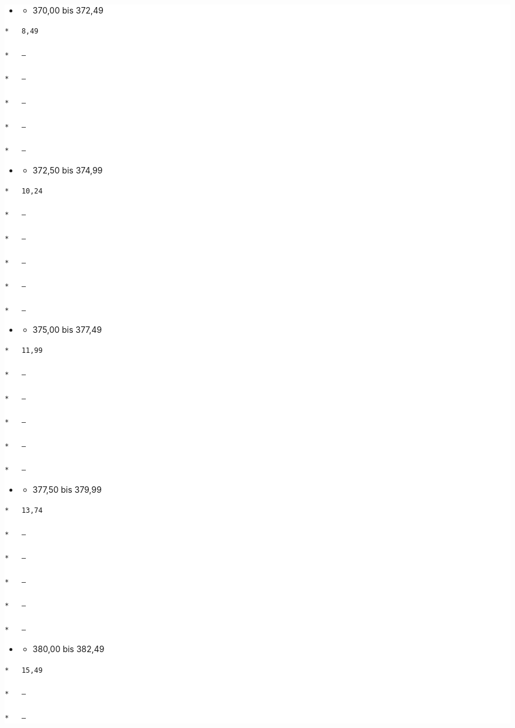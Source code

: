 *    *   370,00 bis 372,49

    *   8,49

    *   –

    *   –

    *   –

    *   –

    *   –


*    *   372,50 bis 374,99

    *   10,24

    *   –

    *   –

    *   –

    *   –

    *   –


*    *   375,00 bis 377,49

    *   11,99

    *   –

    *   –

    *   –

    *   –

    *   –


*    *   377,50 bis 379,99

    *   13,74

    *   –

    *   –

    *   –

    *   –

    *   –


*    *   380,00 bis 382,49

    *   15,49

    *   –

    *   –
